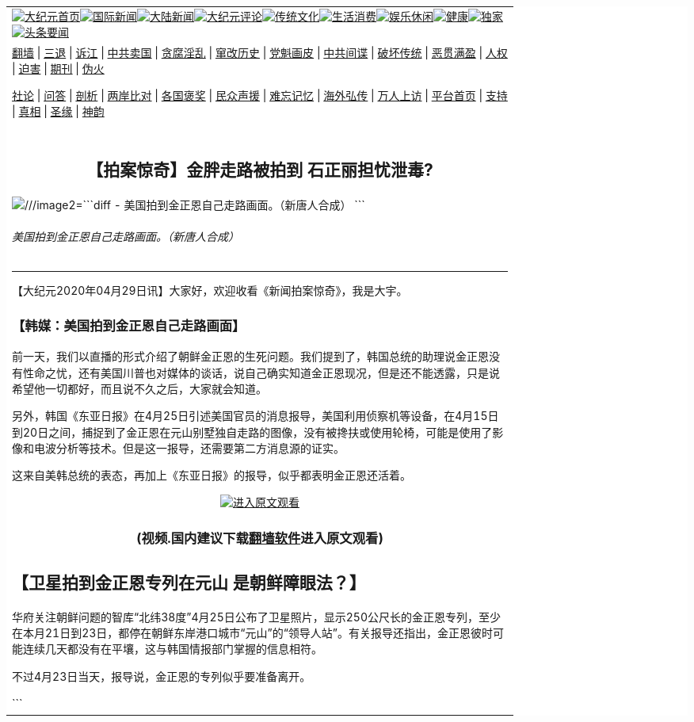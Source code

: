 <a name="1" id="1" target="_blank"></a><span id="1"></span>
<table align=center border="0"><tr><td colspan="2" VALIGN=TOP><a href="https://github.com/1992513/djy/blob/master/gb/nf1351518.md#1"><img src="https://raw.githubusercontent.com/1992513/www/master/t/djy/1.jpg" title="大纪元首页" alt="大纪元首页"></a><a href="https://github.com/1992513/djy/blob/master/gb/n24hr.md#1"><img src="https://raw.githubusercontent.com/1992513/www/master/t/djy/3.jpg" title="国际新闻" alt="国际新闻"></a><a href="https://github.com/1992513/djy/blob/master/gb/nsc413.md#1"><img src="https://raw.githubusercontent.com/1992513/www/master/t/djy/4.jpg" title="大陆新闻" alt="大陆新闻"></a><a href="https://github.com/1992513/djy/blob/master/gb/news392.md#1"><img src="https://raw.githubusercontent.com/1992513/www/master/t/djy/5.jpg" title="大纪元评论" alt="大纪元评论"></a><a href="https://github.com/1992513/djy/blob/master/gb/news2007.md#1"><img src="https://raw.githubusercontent.com/1992513/www/master/t/djy/6.jpg" title="传统文化" alt="传统文化"></a><a href="https://github.com/1992513/djy/blob/master/gb/news2008.md#1"><img src="https://raw.githubusercontent.com/1992513/www/master/t/djy/7.jpg" title="生活消费" alt="生活消费"></a><a href="https://github.com/1992513/djy/blob/master/gb/ncyule.md#1"><img src="https://raw.githubusercontent.com/1992513/www/master/t/djy/8.jpg" title="娱乐休闲" alt="娱乐休闲"></a><a href="https://github.com/1992513/djy/blob/master/gb/nsc1002.md#1"><img src="https://raw.githubusercontent.com/1992513/www/master/t/djy/9.jpg" title="健康" alt="健康"></a><a href="https://github.com/1992513/djy/blob/master/gb/nf6092.md#1"><img src="https://raw.githubusercontent.com/1992513/www/master/t/djy/10a.jpg" title="独家" alt="独家"></a><a href="https://github.com/1992513/djy/blob/master/gb/nf4514.md#1"><img src="https://raw.githubusercontent.com/1992513/www/master/t/djy/12a.jpg" title="头条要闻" alt="头条要闻"></a></td></tr>
<tr><td colspan="2" VALIGN=TOP><a target="_blank" href="https://github.com/1992513/www/blob/master/README.md?zsrh#1">翻墙</a> | <a target="_blank" href="https://github.com/1992513/djy/blob/master/gb/nf5657.md#1">三退</a> | <a target="_blank" href="https://github.com/1992513/djy/blob/master/gb/nf6124.md#1">诉江</a> | <a target="_blank" href="https://github.com/1992513/djy/blob/master/gb/nf1176117.md#1">中共卖国</a> | <a target="_blank" href="https://github.com/1992513/djy/blob/master/gb/nf5773.md#1">贪腐淫乱</a> | <a target="_blank" href="https://github.com/1992513/djy/blob/master/gb/nf1176115.md#1">窜改历史</a> | <a target="_blank" href="https://github.com/1992513/djy/blob/master/gb/nf1176107.md#1">党魁画皮</a> | <a target="_blank" href="https://github.com/1992513/djy/blob/master/gb/nf1320400.md#1">中共间谍</a> | <a target="_blank" href="https://github.com/1992513/djy/blob/master/gb/nf1176114.md#1">破坏传统</a> | <a target="_blank" href="https://github.com/1992513/ntdtv/blob/master/gb/prog447_1.md#1">恶贯满盈</a> | <a target="_blank" href="https://github.com/1992513/djy/blob/master/gb/ncid278.md#1">人权</a> | <a target="_blank" href="https://github.com/1992513/djy/blob/master/gb/nf1176111.md#1">迫害</a> | <a target="_blank" href="https://gitlab.com/szzdlab/mh-qikan/blob/master/README.md#1">期刊</a> | <a target="_blank" href="https://github.com/1992513/djy/blob/master/gb/nf5562.md#1">伪火</a></p><p><a target="_blank" href="https://github.com/1992513/djy/blob/master/gb/9p.md#1">社论</a> | <a target="_blank" href="https://github.com/1992513/djy/blob/master/gb/nf4378.md#1">问答</a> | <a target="_blank" href="https://github.com/1992513/djy/blob/master/gb/nf5792.md#1">剖析</a> | <a target="_blank" href="https://github.com/1992513/djy/blob/master/gb/nf5735.md#1">两岸比对</a> | <a target="_blank" href="https://github.com/1992513/djy/blob/master/gb/nf6119.md#1">各国褒奖</a> | <a target="_blank" href="https://github.com/1992513/djy/blob/master/gb/nf6120.md#1">民众声援</a> | <a target="_blank" href="https://github.com/1992513/djy/blob/master/gb/nf1188594.md#1">难忘记忆</a> | <a target="_blank" href="https://github.com/1992513/djy/blob/master/gb/nf3180.md#1">海外弘传</a> | <a target="_blank" href="https://github.com/1992513/djy/blob/master/gb/nf5410.md#1">万人上访</a> | <a target="_blank" href="https://github.com/1992513/www/blob/master/README.md?zsrh#1">平台首页</a> | <a target="_blank" href="https://github.com/1992513/djy/blob/master/gb/nf4386.md#1">支持</a> | <a target="_blank" href="https://github.com/1992513/djy/blob/master/gb/nf4389.md#1">真相</a> | <a target="_blank" href="https://github.com/1992513/djy/blob/master/gb/nf5790.md#1">圣缘</a> | <a target="_blank" href="https://github.com/1992513/djy/blob/master/gb/nf4786.md#1">神韵</a></td></tr>
<tr><td VALIGN=TOP width="626"><h2 align=center>【拍案惊奇】金胖走路被拍到 石正丽担忧泄毒?</h2>
<img width="600" src="https://i.epochtimes.com/assets/uploads/2020/04/download-120-600x400.jpg" />///image2=```diff
- 美国拍到金正恩自己走路画面。（新唐人合成）
```
<h6>美国拍到金正恩自己走路画面。（新唐人合成）
</h6>
<hr>
	<p>【大纪元2020年04月29日讯】大家好，欢迎收看《新闻拍案惊奇》，我是大宇。</p>
<h3>【韩媒：美国拍到金正恩自己走路画面】</h3>
<p>前一天，我们以直播的形式介绍了朝鲜金正恩的生死问题。我们提到了，韩国总统的助理说金正恩没有性命之忧，还有美国川普也对媒体的谈话，说自己确实知道金正恩现况，但是还不能透露，只是说希望他一切都好，而且说不久之后，大家就会知道。</p>
<p>另外，韩国《东亚日报》在4月25日引述美国官员的消息报导，美国利用侦察机等设备，在4月15日到20日之间，捕捉到了金正恩在元山别墅独自走路的图像，没有被搀扶或使用轮椅，可能是使用了影像和电波分析等技术。但是这一报导，还需要第二方消息源的证实。</p>
<p>这来自美韩总统的表态，再加上《东亚日报》的报导，似乎都表明金正恩还活着。</p>
<p><center><a loading="lazy" data2-src=""></a><a href="https://dicfdkfbqptcm.cloudfront.net/Y0oWtccGn"><img width="600" src="https://raw.githubusercontent.com/1992513/djy/master/gb/300/djtsp.jpg" title="进入原文观看"  alt="进入原文观看"></a><h3 align=center>(视频.国内建议下载<a href="https://github.com/1992513/www/blob/master/README.md#8">翻墙软件</a>进入原文观看)</h3><a src="https://www.youtube.com/embed/-wqZLZgiKO0?list=PLzxjNt9AHGy2QPI3XXd_vz9_wcRI1K9_t" width="646" b="363" frameborder="0" allowfullscreen="allowfullscreen"></a></center></p>
<h2>【卫星拍到金正恩专列在元山 是朝鲜障眼法？】</h2>
<p>华府关注朝鲜问题的智库“北纬38度”4月25日公布了卫星照片，显示250公尺长的金正恩专列，至少在本月21日到23日，都停在朝鲜东岸港口城市“元山”的“领导人站”。有关报导还指出，金正恩彼时可能连续几天都没有在平壤，这与韩国情报部门掌握的信息相符。</p>
<p>不过4月23日当天，报导说，金正恩的专列似乎要准备离开。</p>
```